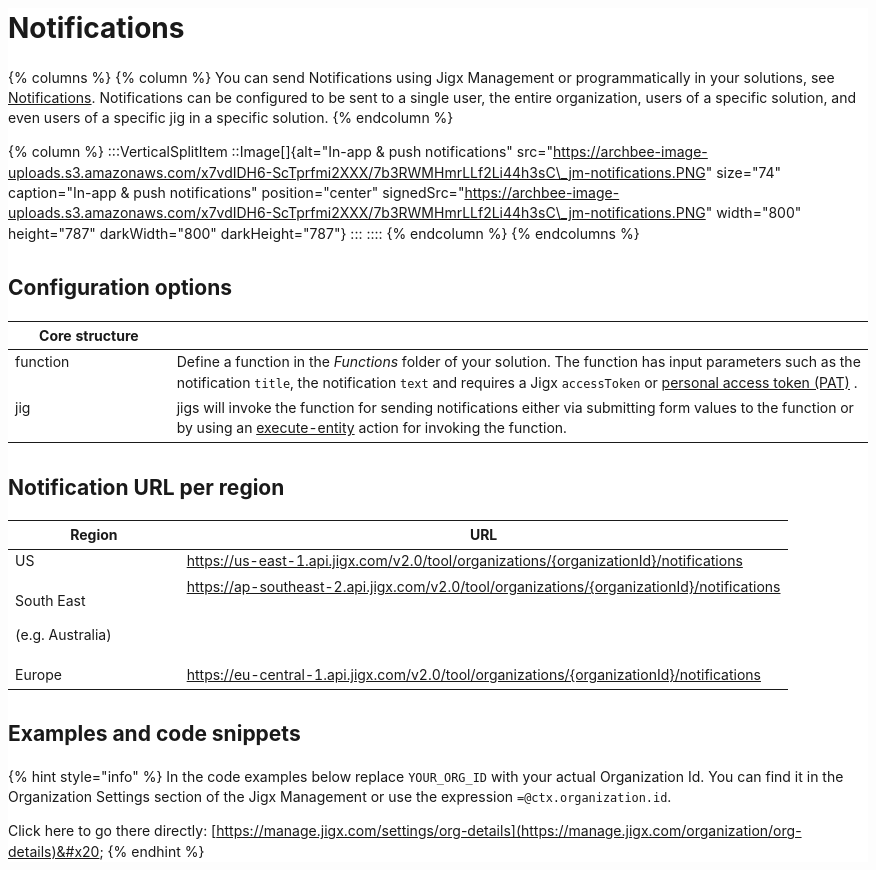 # Notifications

{% columns %}
{% column %}
You can send Notifications using Jigx Management or programmatically in your solutions, see [Notifications](https://docs.jigx.com/notifications). Notifications can be configured to be sent to a single user, the entire organization, users of a specific solution, and even users of a specific jig in a specific solution.&#x20;
{% endcolumn %}

{% column %}
:::VerticalSplitItem ::Image\[]{alt="In-app & push notifications" src="https://archbee-image-uploads.s3.amazonaws.com/x7vdIDH6-ScTprfmi2XXX/7b3RWMHmrLLf2Li44h3sC\_jm-notifications.PNG" size="74" caption="In-app & push notifications" position="center" signedSrc="https://archbee-image-uploads.s3.amazonaws.com/x7vdIDH6-ScTprfmi2XXX/7b3RWMHmrLLf2Li44h3sC\_jm-notifications.PNG" width="800" height="787" darkWidth="800" darkHeight="787"} ::: ::::
{% endcolumn %}
{% endcolumns %}

## Configuration options

<table><thead><tr><th width="147.6875">Core structure</th><th></th></tr></thead><tbody><tr><td>function</td><td>Define a function in the <em>Functions</em> folder of your solution. The function has input parameters such as the notification <code>title</code>, the notification <code>text</code> and requires a Jigx <code>accessToken</code> or <a href="https://docs.jigx.com/my-profile#yepji">personal access token (PAT)</a> .</td></tr><tr><td>jig</td><td>jigs will invoke the function for sending notifications either via submitting form values to the function or by using an <a href="Actions/execute-entity.md">execute-entity</a> action for invoking the function.</td></tr></tbody></table>

## Notification URL per region

<table><thead><tr><th width="157.69921875">Region</th><th>URL</th></tr></thead><tbody><tr><td>US</td><td><a href="https://us-east-1.api.jigx.com/v2.0/tool/organizations/%7BorganizationId%7D/notifications">https://us-east-1.api.jigx.com/v2.0/tool/organizations/{organizationId}/notifications</a></td></tr><tr><td><p>South East</p><p>(e.g. Australia)</p></td><td><a href="https://ap-southeast-2.api.jigx.com/v2.0/tool/organizations/%7BorganizationId%7D/notifications">https://ap-southeast-2.api.jigx.com/v2.0/tool/organizations/{organizationId}/notifications</a></td></tr><tr><td>Europe</td><td><a href="https://eu-central-1.api.jigx.com/v2.0/tool/organizations/%7BorganizationId%7D/notifications">https://eu-central-1.api.jigx.com/v2.0/tool/organizations/{organizationId}/notifications</a></td></tr></tbody></table>

## Examples and code snippets

{% hint style="info" %}
In the code examples below replace `YOUR_ORG_ID` with your actual Organization Id. You can find it in the Organization Settings section of the Jigx Management or use the expression `=@ctx.organization.id`.

Click here to go there directly: [https://manage.jigx.com/settings/org-details](https://manage.jigx.com/organization/org-details)&#x20;
{% endhint %}
